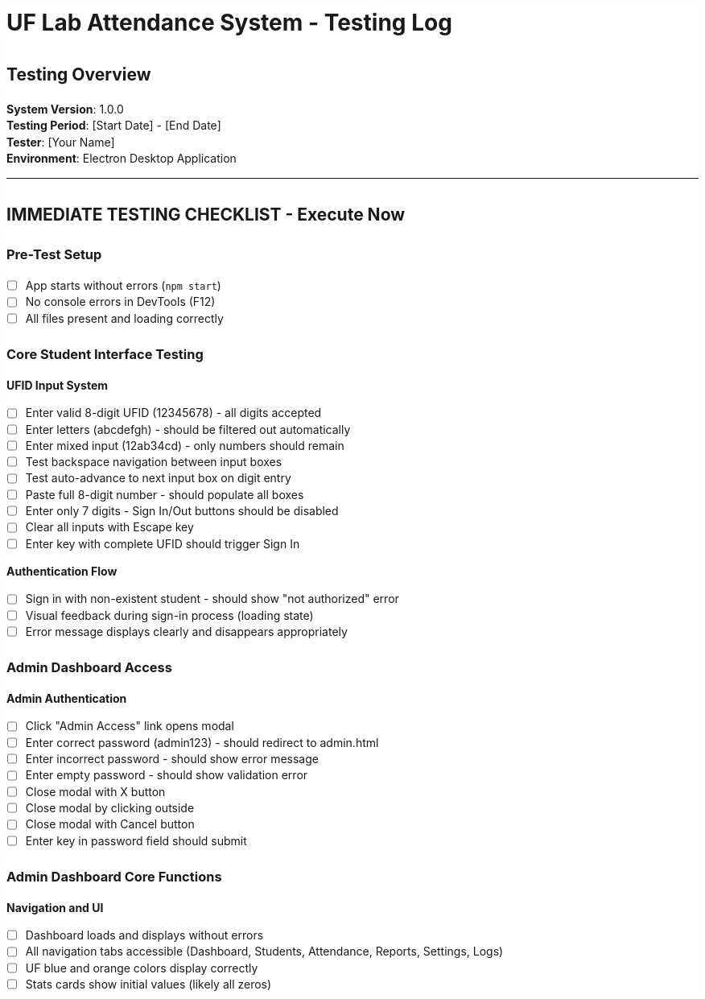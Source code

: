 
# UF Lab Attendance System - Testing Log

## Testing Overview
**System Version**: 1.0.0  
**Testing Period**: [Start Date] - [End Date]  
**Tester**: [Your Name]  
**Environment**: Electron Desktop Application

---

## IMMEDIATE TESTING CHECKLIST - Execute Now

### Pre-Test Setup
- [ ] App starts without errors (`npm start`)
- [ ] No console errors in DevTools (F12)
- [ ] All files present and loading correctly

### Core Student Interface Testing
**UFID Input System**
- [ ] Enter valid 8-digit UFID (12345678) - all digits accepted
- [ ] Enter letters (abcdefgh) - should be filtered out automatically
- [ ] Enter mixed input (12ab34cd) - only numbers should remain
- [ ] Test backspace navigation between input boxes
- [ ] Test auto-advance to next input box on digit entry
- [ ] Paste full 8-digit number - should populate all boxes
- [ ] Enter only 7 digits - Sign In/Out buttons should be disabled
- [ ] Clear all inputs with Escape key
- [ ] Enter key with complete UFID should trigger Sign In

**Authentication Flow**
- [ ] Sign in with non-existent student - should show "not authorized" error
- [ ] Visual feedback during sign-in process (loading state)
- [ ] Error message displays clearly and disappears appropriately

### Admin Dashboard Access
**Admin Authentication**
- [ ] Click "Admin Access" link opens modal
- [ ] Enter correct password (admin123) - should redirect to admin.html
- [ ] Enter incorrect password - should show error message
- [ ] Enter empty password - should show validation error
- [ ] Close modal with X button
- [ ] Close modal by clicking outside
- [ ] Close modal with Cancel button
- [ ] Enter key in password field should submit

### Admin Dashboard Core Functions
**Navigation and UI**
- [ ] Dashboard loads and displays without errors
- [ ] All navigation tabs accessible (Dashboard, Students, Attendance, Reports, Settings, Logs)
- [ ] UF blue and orange colors display correctly
- [ ] Stats cards show initial values (likely all zeros)
